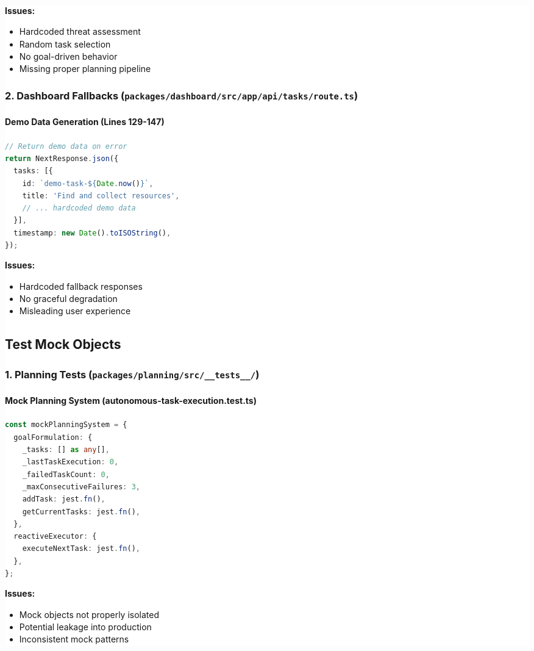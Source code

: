**Issues:**
- Hardcoded threat assessment
- Random task selection
- No goal-driven behavior
- Missing proper planning pipeline

### 2. Dashboard Fallbacks (`packages/dashboard/src/app/api/tasks/route.ts`)

#### Demo Data Generation (Lines 129-147)
```typescript
// Return demo data on error
return NextResponse.json({
  tasks: [{
    id: `demo-task-${Date.now()}`,
    title: 'Find and collect resources',
    // ... hardcoded demo data
  }],
  timestamp: new Date().toISOString(),
});
```

**Issues:**
- Hardcoded fallback responses
- No graceful degradation
- Misleading user experience

## Test Mock Objects

### 1. Planning Tests (`packages/planning/src/__tests__/`)

#### Mock Planning System (autonomous-task-execution.test.ts)
```typescript
const mockPlanningSystem = {
  goalFormulation: {
    _tasks: [] as any[],
    _lastTaskExecution: 0,
    _failedTaskCount: 0,
    _maxConsecutiveFailures: 3,
    addTask: jest.fn(),
    getCurrentTasks: jest.fn(),
  },
  reactiveExecutor: {
    executeNextTask: jest.fn(),
  },
};
```

**Issues:**
- Mock objects not properly isolated
- Potential leakage into production
- Inconsistent mock patterns
